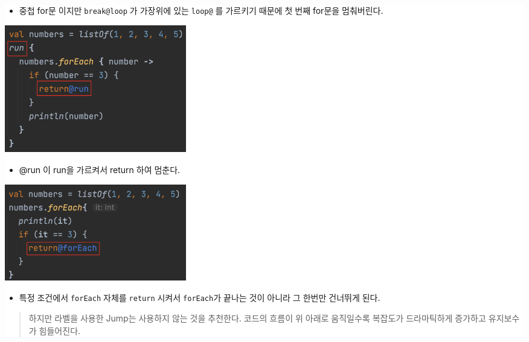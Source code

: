 - 중첩 for문 이지만 `break@loop` 가 가장위에 있는 `loop@` 를 가르키기 때문에 첫 번째 for문을 멈춰버린다.

<img src="images/label-2.png" style="width: 300px">

- @run 이 run을 가르켜서 return 하여 멈춘다.

<img src="images/label-3.png" style="width: 300px">

- 특정 조건에서 `forEach` 자체를 `return` 시켜서 `forEach`가 끝나는 것이 아니라 그 한번만 건너뛰게 된다.

> 하지만 라벨을 사용한 Jump는 사용하지 않는 것을 추천한다.
코드의 흐름이 위 아래로 움직일수록 복잡도가 드라마틱하게 증가하고 유지보수가 힘들어진다.
